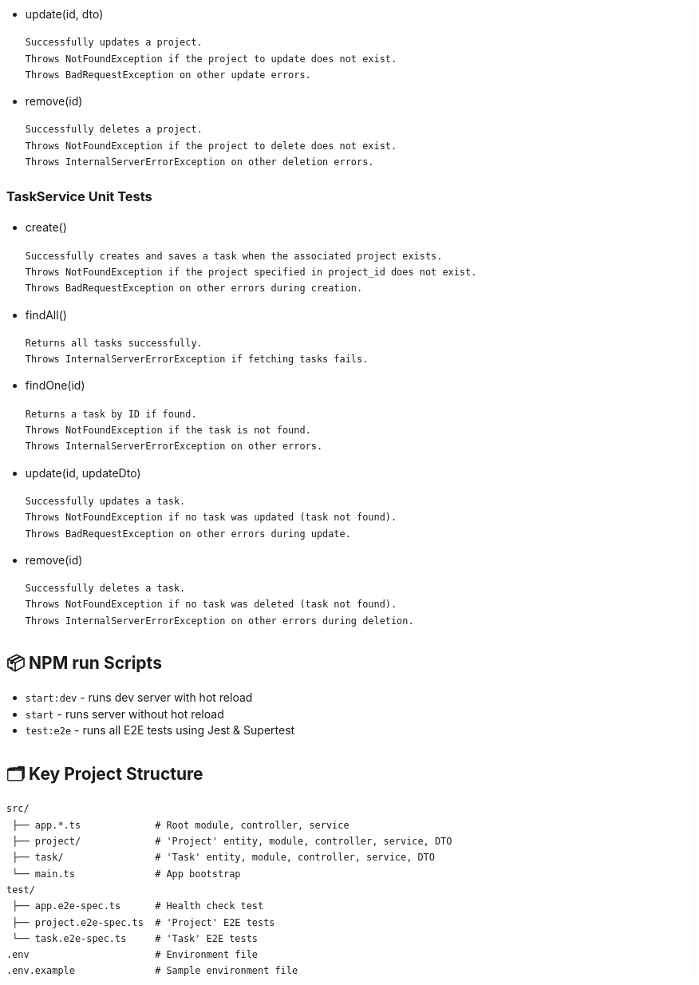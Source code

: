 - update(id, dto)

      Successfully updates a project.
      Throws NotFoundException if the project to update does not exist.
      Throws BadRequestException on other update errors.

- remove(id)

      Successfully deletes a project.
      Throws NotFoundException if the project to delete does not exist.
      Throws InternalServerErrorException on other deletion errors.

### TaskService Unit Tests

- create()

      Successfully creates and saves a task when the associated project exists.
      Throws NotFoundException if the project specified in project_id does not exist.
      Throws BadRequestException on other errors during creation.

- findAll()

      Returns all tasks successfully.
      Throws InternalServerErrorException if fetching tasks fails.

- findOne(id)

      Returns a task by ID if found.
      Throws NotFoundException if the task is not found.
      Throws InternalServerErrorException on other errors.

- update(id, updateDto)

      Successfully updates a task.
      Throws NotFoundException if no task was updated (task not found).
      Throws BadRequestException on other errors during update.

- remove(id)

      Successfully deletes a task.
      Throws NotFoundException if no task was deleted (task not found).
      Throws InternalServerErrorException on other errors during deletion.

## 📦 NPM run Scripts

- `start:dev` - runs dev server with hot reload
- `start` - runs server without hot reload
- `test:e2e` - runs all E2E tests using Jest & Supertest

## 🗂️ Key Project Structure

```
src/
 ├── app.*.ts             # Root module, controller, service
 ├── project/             # 'Project' entity, module, controller, service, DTO
 ├── task/                # 'Task' entity, module, controller, service, DTO
 └── main.ts              # App bootstrap
test/
 ├── app.e2e-spec.ts      # Health check test
 ├── project.e2e-spec.ts  # 'Project' E2E tests
 └── task.e2e-spec.ts     # 'Task' E2E tests
.env                      # Environment file
.env.example              # Sample environment file
```
